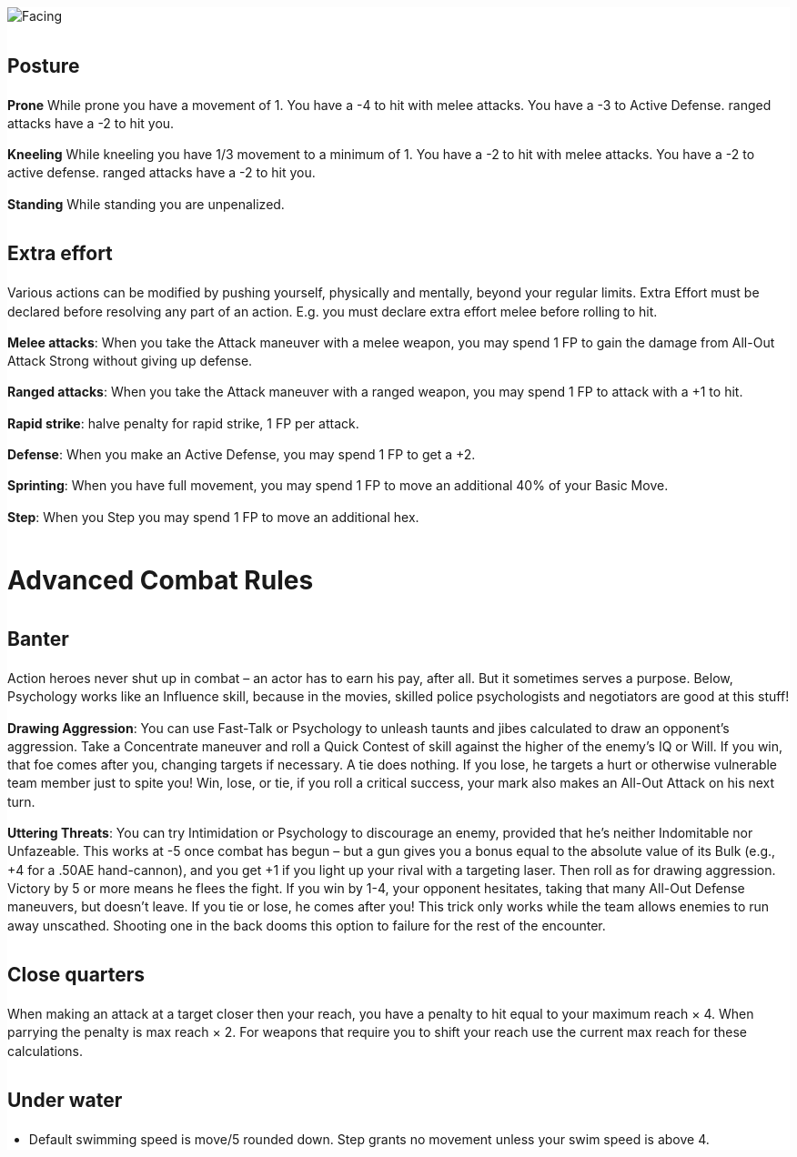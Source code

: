 ![Facing](https://github.com/HeringtonPress/HeringtonPress.github.io/assets/93562930/446fa56c-2cea-482e-b27c-1c9589aa7dd0)

## Posture
**Prone**
While prone you have a movement of 1. You have a -4 to hit with melee attacks. You have a -3 to Active Defense. ranged attacks have a -2 to hit you.

**Kneeling**
While kneeling you have 1/3 movement to a minimum of 1. You have a -2 to hit with melee attacks. You have a -2 to active defense. ranged attacks have a -2 to hit you.

**Standing**
While standing you are unpenalized.
## Extra effort
Various actions can be modified by pushing yourself, physically and mentally, beyond your regular limits. Extra Effort must be declared before resolving any part of an action. E.g. you must declare extra effort melee before rolling to hit.

**Melee attacks**: When you take the Attack maneuver with a melee weapon, you may spend 1 FP to gain the damage from All-Out Attack Strong without giving up defense.

**Ranged attacks**: When you take the Attack maneuver with a ranged weapon, you may spend 1 FP to attack with a +1 to hit.

**Rapid strike**: halve penalty for rapid strike, 1 FP per attack.

**Defense**: When you make an Active Defense, you may spend 1 FP to get a +2.

**Sprinting**: When you have full movement, you may spend 1 FP to move an additional 40% of your Basic Move.

**Step**: When you Step you may spend 1 FP to move an additional hex.
# Advanced Combat Rules
## Banter
Action heroes never shut up in combat – an actor has to earn his pay, after all. But it sometimes serves a purpose. Below, Psychology works like an Influence skill, because in the movies, skilled police psychologists and negotiators are good at this stuff!

**Drawing Aggression**: You can use Fast-Talk or Psychology to unleash taunts and jibes calculated to draw an opponent’s aggression. Take a Concentrate maneuver and roll a Quick Contest of skill against the higher of the enemy’s IQ or Will. If you win, that foe comes after you, changing targets if necessary. A tie does nothing. If you lose, he targets a hurt or otherwise vulnerable team member just to spite you! Win, lose, or tie, if you roll a critical success, your mark also makes an All-Out Attack on his next turn.

**Uttering Threats**: You can try Intimidation or Psychology to discourage an enemy, provided that he’s neither Indomitable nor Unfazeable. This works at -5 once combat has begun – but a gun gives you a bonus equal to the absolute value of its Bulk (e.g., +4 for a .50AE hand-cannon), and you get +1 if you light up your rival with a targeting laser. Then roll as for drawing aggression. Victory by 5 or more means he flees the fight. If you win by 1-4, your opponent hesitates, taking that many All-Out Defense maneuvers, but doesn’t leave. If you tie or lose, he comes after you! This trick only works while the team allows enemies to run away unscathed. Shooting one in the back dooms this option to failure for the rest of the encounter.
## Close quarters
When making an attack at a target closer then your reach, you have a penalty to hit equal to your maximum reach × 4. When parrying the penalty is max reach × 2. For weapons that require you to shift your reach use the current max reach for these calculations.
## Under water
- Default swimming speed is move/5 rounded down. Step grants no movement unless your swim speed is above 4.
